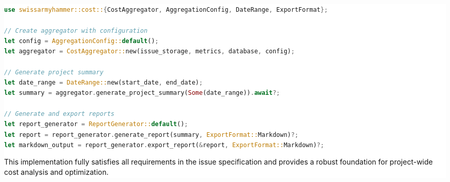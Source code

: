```rust
use swissarmyhammer::cost::{CostAggregator, AggregationConfig, DateRange, ExportFormat};

// Create aggregator with configuration
let config = AggregationConfig::default();
let aggregator = CostAggregator::new(issue_storage, metrics, database, config);

// Generate project summary
let date_range = DateRange::new(start_date, end_date);
let summary = aggregator.generate_project_summary(Some(date_range)).await?;

// Generate and export reports
let report_generator = ReportGenerator::default();
let report = report_generator.generate_report(summary, ExportFormat::Markdown)?;
let markdown_output = report_generator.export_report(&report, ExportFormat::Markdown)?;
```

This implementation fully satisfies all requirements in the issue specification and provides a robust foundation for project-wide cost analysis and optimization.
